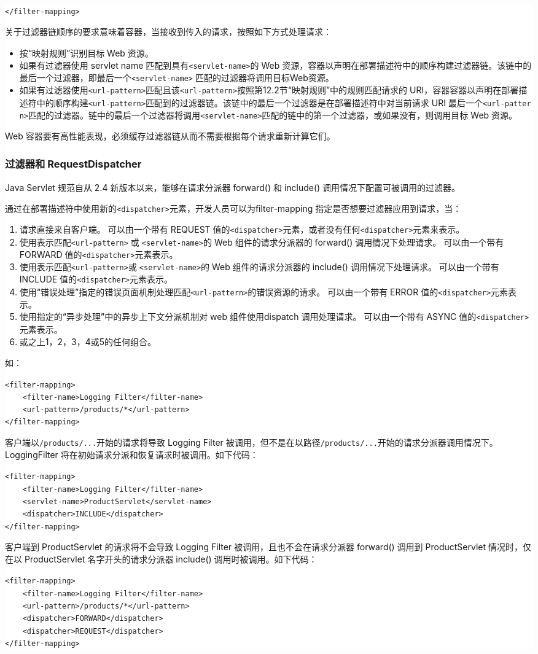     </filter-mapping>

关于过滤器链顺序的要求意味着容器，当接收到传入的请求，按照如下方式处理请求：

* 按“映射规则”识别目标 Web 资源。
* 如果有过滤器使用 servlet name 匹配到具有`<servlet-name>`的 Web 资源，容器以声明在部署描述符中的顺序构建过滤器链。该链中的最后一个过滤器，即最后一个`<servlet-name>` 匹配的过滤器将调用目标Web资源。
* 如果有过滤器使用`<url-pattern>`匹配且该`<url-pattern>`按照第12.2节“映射规则”中的规则匹配请求的 URI，容器容器以声明在部署描述符中的顺序构建`<url-pattern>`匹配到的过滤器链。该链中的最后一个过滤器是在部署描述符中对当前请求 URI 最后一个`<url-pattern>`匹配的过滤器。链中的最后一个过滤器将调用`<servlet-name>`匹配的链中的第一个过滤器，或如果没有，则调用目标 Web 资源。

Web 容器要有高性能表现，必须缓存过滤器链从而不需要根据每个请求重新计算它们。

### 过滤器和 RequestDispatcher
Java Servlet 规范自从 2.4 新版本以来，能够在请求分派器 forward() 和 include() 调用情况下配置可被调用的过滤器。

通过在部署描述符中使用新的`<dispatcher>`元素，开发人员可以为filter-mapping 指定是否想要过滤器应用到请求，当：

1. 请求直接来自客户端。
可以由一个带有 REQUEST 值的`<dispatcher>`元素，或者没有任何`<dispatcher>`元素来表示。
2. 使用表示匹配`<url-pattern>` 或 `<servlet-name>`的 Web 组件的请求分派器的 forward() 调用情况下处理请求。
可以由一个带有 FORWARD 值的`<dispatcher>`元素表示。
3. 使用表示匹配`<url-pattern>`或 `<servlet-name>`的 Web 组件的请求分派器的 include() 调用情况下处理请求。
可以由一个带有 INCLUDE 值的`<dispatcher>`元素表示。
4. 使用“错误处理”指定的错误页面机制处理匹配`<url-pattern>`的错误资源的请求。
可以由一个带有 ERROR 值的`<dispatcher>`元素表示。
5. 使用指定的“异步处理”中的异步上下文分派机制对 web 组件使用dispatch 调用处理请求。
可以由一个带有 ASYNC 值的`<dispatcher>`元素表示。
6. 或之上1，2，3，4或5的任何组合。

如：

    <filter-mapping>
        <filter-name>Logging Filter</filter-name>
        <url-pattern>/products/*</url-pattern>
    </filter-mapping>

客户端以`/products/...`开始的请求将导致 Logging Filter 被调用，但不是在以路径`/products/...`开始的请求分派器调用情况下。LoggingFilter 将在初始请求分派和恢复请求时被调用。如下代码：

    <filter-mapping>
        <filter-name>Logging Filter</filter-name>
        <servlet-name>ProductServlet</servlet-name>
        <dispatcher>INCLUDE</dispatcher>
    </filter-mapping>

客户端到 ProductServlet 的请求将不会导致 Logging Filter 被调用，且也不会在请求分派器 forward() 调用到 ProductServlet 情况时，仅在以 ProductServlet 名字开头的请求分派器 include() 调用时被调用。如下代码：

    <filter-mapping>
        <filter-name>Logging Filter</filter-name>
        <url-pattern>/products/*</url-pattern>
        <dispatcher>FORWARD</dispatcher>
        <dispatcher>REQUEST</dispatcher>
    </filter-mapping>

